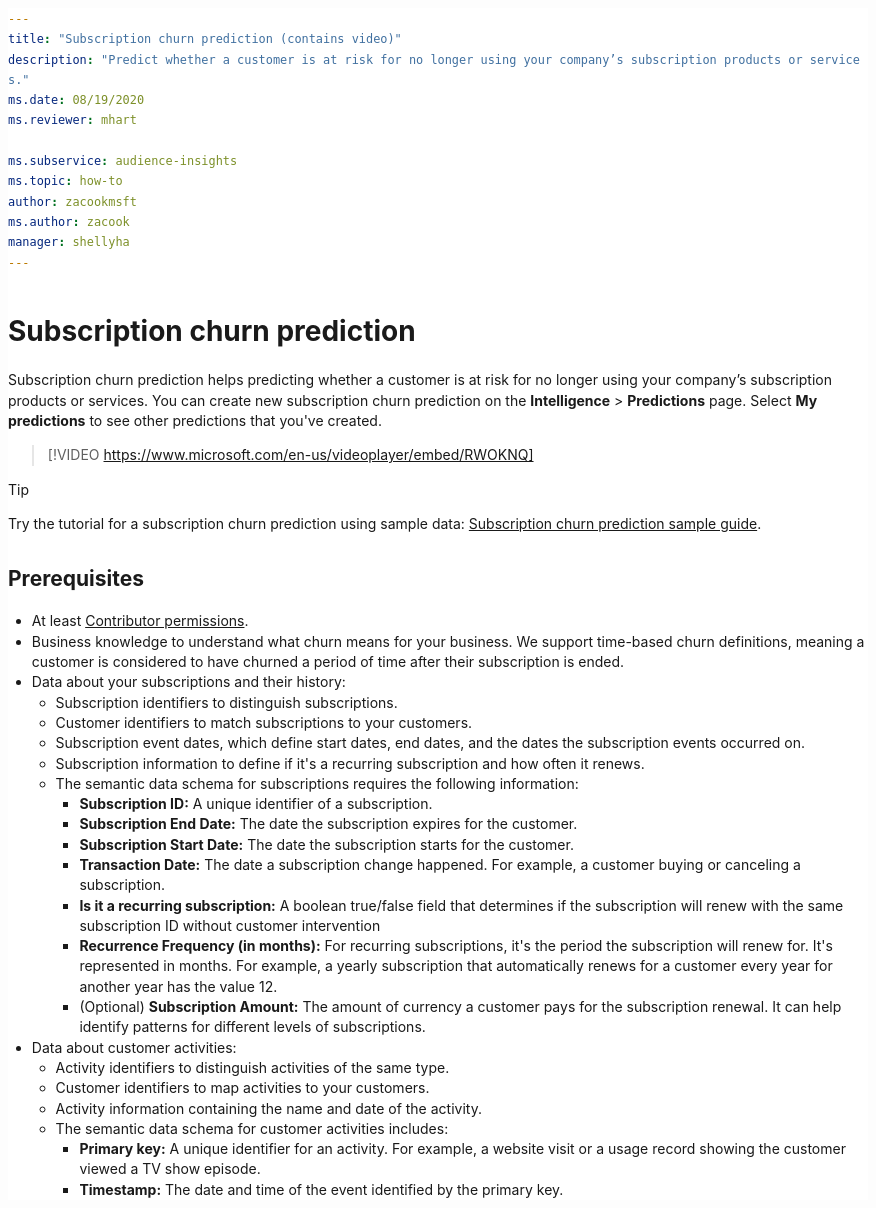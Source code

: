 ```yaml
---
title: "Subscription churn prediction (contains video)"
description: "Predict whether a customer is at risk for no longer using your company’s subscription products or services."
ms.date: 08/19/2020
ms.reviewer: mhart

ms.subservice: audience-insights
ms.topic: how-to
author: zacookmsft
ms.author: zacook
manager: shellyha
---
```


# Subscription churn prediction

Subscription churn prediction helps predicting whether a customer is at risk for no longer using your company’s subscription products or services. You can create new subscription churn prediction on the **Intelligence** > **Predictions** page. Select **My predictions** to see other predictions that you've created.

> [!VIDEO https://www.microsoft.com/en-us/videoplayer/embed/RWOKNQ]

> [!TIP]
> Try the tutorial for a subscription churn prediction using sample data: [Subscription churn prediction sample guide](sample-guide-predict-subscription-churn.md).

## Prerequisites

- At least [Contributor permissions](permissions.md).
- Business knowledge to understand what churn means for your business. We support time-based churn definitions, meaning a customer is considered to have churned a period of time after their subscription is ended.
- Data about your subscriptions and their history:
    - Subscription identifiers to distinguish subscriptions.
    - Customer identifiers to match subscriptions to your customers.
    - Subscription event dates, which define start dates, end dates, and the dates the subscription events occurred on.
    - Subscription information to define if it's a recurring subscription and how often it renews.
    - The semantic data schema for subscriptions requires the following information:
        - **Subscription ID:** A unique identifier of a subscription.
        - **Subscription End Date:** The date the subscription expires for the customer.
        - **Subscription Start Date:** The date the subscription starts for the customer.
        - **Transaction Date:** The date a subscription change happened. For example, a customer buying or canceling a subscription.
        - **Is it a recurring subscription:** A boolean true/false field that determines if the subscription will renew with the same subscription ID without customer intervention
        - **Recurrence Frequency (in months):** For recurring subscriptions, it's the period the subscription will renew for. It's represented in months. For example, a yearly subscription that automatically renews for a customer every year for another year has the value 12.
        - (Optional) **Subscription Amount:** The amount of currency a customer pays for the subscription renewal. It can help identify patterns for different levels of subscriptions.
- Data about customer activities:
    - Activity identifiers to distinguish activities of the same type.
    - Customer identifiers to map activities to your customers.
    - Activity information containing the name and date of the activity.
    - The semantic data schema for customer activities includes:
        - **Primary key:** A unique identifier for an activity. For example, a website visit or a usage record showing the customer viewed a TV show episode.
        - **Timestamp:** The date and time of the event identified by the primary key.